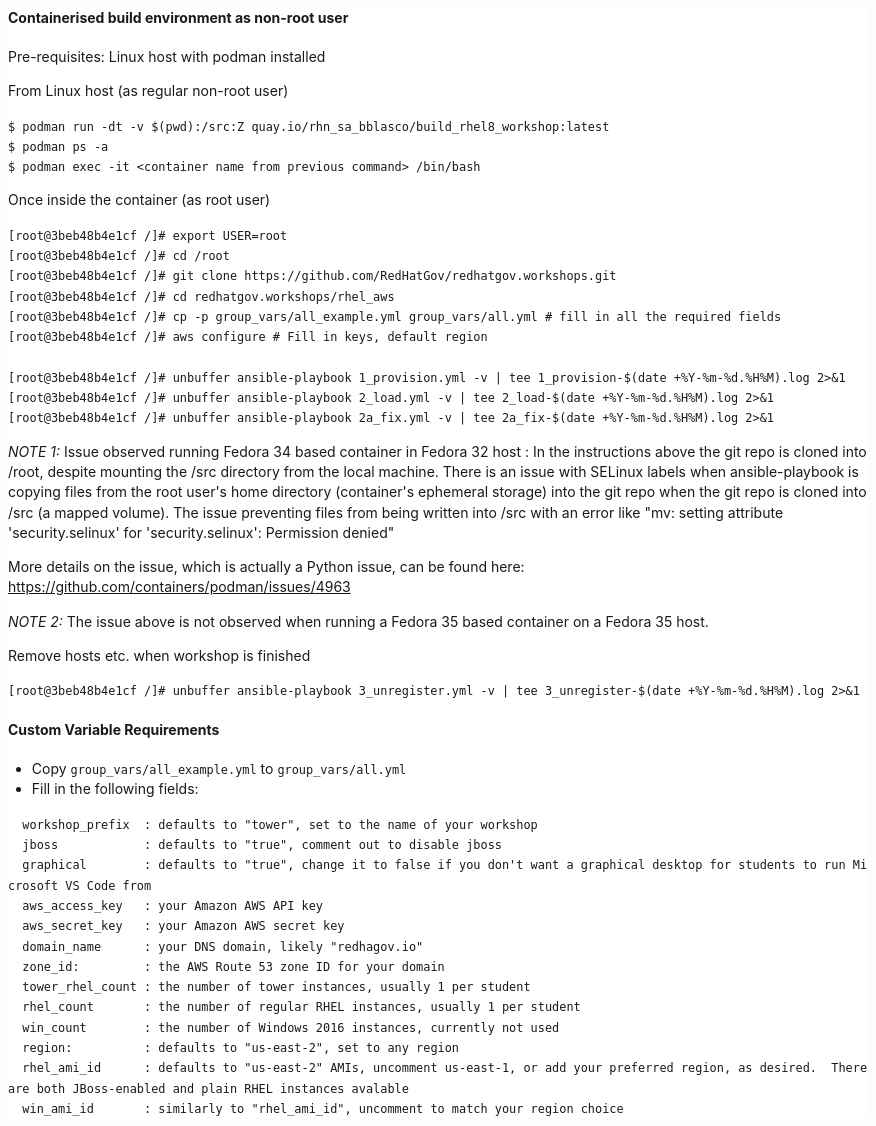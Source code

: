 #### Containerised build environment as non-root user

Pre-requisites: Linux host with podman installed

From Linux host (as regular non-root user)
```
$ podman run -dt -v $(pwd):/src:Z quay.io/rhn_sa_bblasco/build_rhel8_workshop:latest
$ podman ps -a
$ podman exec -it <container name from previous command> /bin/bash
```

Once inside the container (as root user)
```
[root@3beb48b4e1cf /]# export USER=root
[root@3beb48b4e1cf /]# cd /root
[root@3beb48b4e1cf /]# git clone https://github.com/RedHatGov/redhatgov.workshops.git
[root@3beb48b4e1cf /]# cd redhatgov.workshops/rhel_aws
[root@3beb48b4e1cf /]# cp -p group_vars/all_example.yml group_vars/all.yml # fill in all the required fields
[root@3beb48b4e1cf /]# aws configure # Fill in keys, default region

[root@3beb48b4e1cf /]# unbuffer ansible-playbook 1_provision.yml -v | tee 1_provision-$(date +%Y-%m-%d.%H%M).log 2>&1
[root@3beb48b4e1cf /]# unbuffer ansible-playbook 2_load.yml -v | tee 2_load-$(date +%Y-%m-%d.%H%M).log 2>&1
[root@3beb48b4e1cf /]# unbuffer ansible-playbook 2a_fix.yml -v | tee 2a_fix-$(date +%Y-%m-%d.%H%M).log 2>&1
```
*NOTE 1:* Issue observed running Fedora 34 based container in Fedora 32 host 
: In the instructions above the git repo is cloned into /root, despite mounting the /src directory from the local machine.
There is an issue with SELinux labels when ansible-playbook is copying files from the root user's home directory (container's ephemeral storage) into the git repo when the git repo is cloned into /src (a mapped volume).  The issue preventing files from being written into /src with an error like "mv: setting attribute 'security.selinux' for 'security.selinux': Permission denied"

More details on the issue, which is actually a Python issue, can be found here:
https://github.com/containers/podman/issues/4963

*NOTE 2:* The issue above is not observed when running a Fedora 35 based container on a Fedora 35 host.

Remove hosts etc. when workshop is finished
```
[root@3beb48b4e1cf /]# unbuffer ansible-playbook 3_unregister.yml -v | tee 3_unregister-$(date +%Y-%m-%d.%H%M).log 2>&1
```

#### Custom Variable Requirements
* Copy `group_vars/all_example.yml` to `group_vars/all.yml`
* Fill in the following fields:
```
  workshop_prefix  : defaults to "tower", set to the name of your workshop
  jboss            : defaults to "true", comment out to disable jboss
  graphical        : defaults to "true", change it to false if you don't want a graphical desktop for students to run Microsoft VS Code from
  aws_access_key   : your Amazon AWS API key
  aws_secret_key   : your Amazon AWS secret key
  domain_name      : your DNS domain, likely "redhagov.io"
  zone_id:         : the AWS Route 53 zone ID for your domain
  tower_rhel_count : the number of tower instances, usually 1 per student
  rhel_count       : the number of regular RHEL instances, usually 1 per student
  win_count        : the number of Windows 2016 instances, currently not used
  region:          : defaults to "us-east-2", set to any region
  rhel_ami_id      : defaults to "us-east-2" AMIs, uncomment us-east-1, or add your preferred region, as desired.  There are both JBoss-enabled and plain RHEL instances avalable
  win_ami_id       : similarly to "rhel_ami_id", uncomment to match your region choice
```
